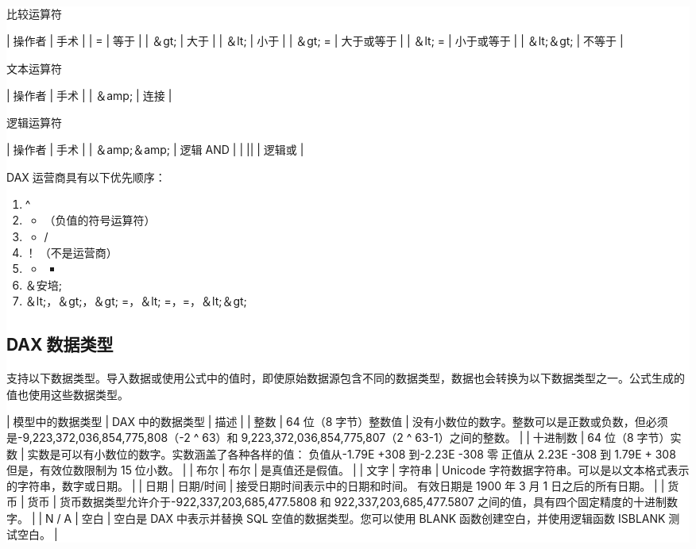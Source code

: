 比较运算符

| 操作者 | 手术 |
| = | 等于 |
| ＆gt; | 大于 |
| ＆lt; | 小于 |
| ＆gt; = | 大于或等于 |
| ＆lt; = | 小于或等于 |
| ＆lt;＆gt; | 不等于 |

文本运算符

| 操作者 | 手术 |
| ＆amp; | 连接 |

逻辑运算符

| 操作者 | 手术 |
| ＆amp;＆amp; | 逻辑 AND |
| &#124;&#124; | 逻辑或 |

DAX 运营商具有以下优先顺序：

1.  ^
2.  - （负值的符号运算符）
3.  * /
4.  ！ （不是运营商）
5.  + -
6.  ＆安培;
7.  ＆lt;，＆gt;，＆gt; =，＆lt; =，=，＆lt;＆gt;

## DAX 数据类型

支持以下数据类型。导入数据或使用公式中的值时，即使原始数据源包含不同的数据类型，数据也会转换为以下数据类型之一。公式生成的值也使用这些数据类型。

| 模型中的数据类型 | DAX 中的数据类型 | 描述 |
| 整数 | 64 位（8 字节）整数值 | 没有小数位的数字。整数可以是正数或负数，但必须是-9,223,372,036,854,775,808（-2 ^ 63）和 9,223,372,036,854,775,807（2 ^ 63-1）之间的整数。 |
| 十进制数 | 64 位（8 字节）实数 | 实数是可以有小数位的数字。实数涵盖了各种各样的值：
负值从-1.79E +308 到-2.23E -308
零
正值从 2.23E -308 到 1.79E + 308
但是，有效位数限制为 15 位小数。 |
| 布尔 | 布尔 | 是真值还是假值。 |
| 文字 | 字符串 | Unicode 字符数据字符串。可以是以文本格式表示的字符串，数字或日期。 |
| 日期 | 日期/时间 | 接受日期时间表示中的日期和时间。
有效日期是 1900 年 3 月 1 日之后的所有日期。 |
| 货币 | 货币 | 货币数据类型允许介于-922,337,203,685,477.5808 和 922,337,203,685,477.5807 之间的值，具有四个固定精度的十进制数字。 |
| N / A | 空白 | 空白是 DAX 中表示并替换 SQL 空值的数据类型。您可以使用 BLANK 函数创建空白，并使用逻辑函数 ISBLANK 测试空白。 |
